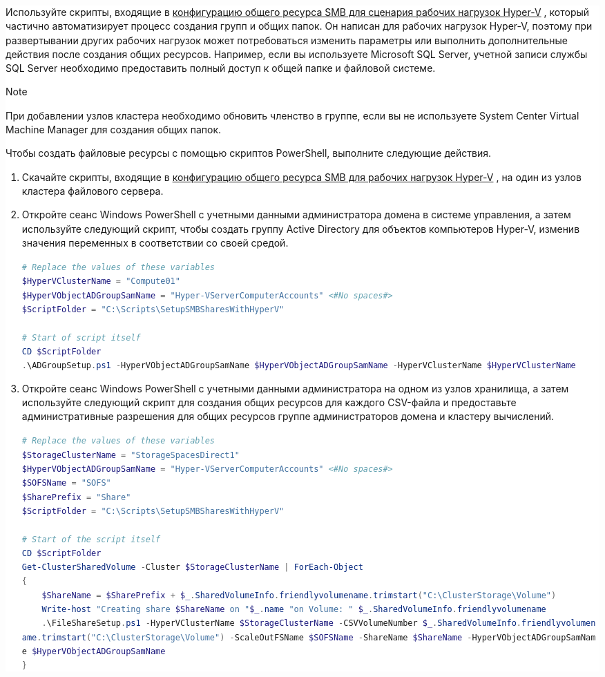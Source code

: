 Используйте скрипты, входящие в [конфигурацию общего ресурса SMB для сценария рабочих нагрузок Hyper-V](https://gallery.technet.microsoft.com/SMB-Share-Configuration-4a36272a) , который частично автоматизирует процесс создания групп и общих папок. Он написан для рабочих нагрузок Hyper-V, поэтому при развертывании других рабочих нагрузок может потребоваться изменить параметры или выполнить дополнительные действия после создания общих ресурсов. Например, если вы используете Microsoft SQL Server, учетной записи службы SQL Server необходимо предоставить полный доступ к общей папке и файловой системе.

> [!NOTE]
>  При добавлении узлов кластера необходимо обновить членство в группе, если вы не используете System Center Virtual Machine Manager для создания общих папок.

Чтобы создать файловые ресурсы с помощью скриптов PowerShell, выполните следующие действия.

1. Скачайте скрипты, входящие в [конфигурацию общего ресурса SMB для рабочих нагрузок Hyper-V](https://gallery.technet.microsoft.com/SMB-Share-Configuration-4a36272a) , на один из узлов кластера файлового сервера.
2. Откройте сеанс Windows PowerShell с учетными данными администратора домена в системе управления, а затем используйте следующий скрипт, чтобы создать группу Active Directory для объектов компьютеров Hyper-V, изменив значения переменных в соответствии со своей средой.

    ```PowerShell
    # Replace the values of these variables
    $HyperVClusterName = "Compute01"
    $HyperVObjectADGroupSamName = "Hyper-VServerComputerAccounts" <#No spaces#>
    $ScriptFolder = "C:\Scripts\SetupSMBSharesWithHyperV"

    # Start of script itself
    CD $ScriptFolder
    .\ADGroupSetup.ps1 -HyperVObjectADGroupSamName $HyperVObjectADGroupSamName -HyperVClusterName $HyperVClusterName
    ```
3. Откройте сеанс Windows PowerShell с учетными данными администратора на одном из узлов хранилища, а затем используйте следующий скрипт для создания общих ресурсов для каждого CSV-файла и предоставьте административные разрешения для общих ресурсов группе администраторов домена и кластеру вычислений.

    ```PowerShell
    # Replace the values of these variables
    $StorageClusterName = "StorageSpacesDirect1"
    $HyperVObjectADGroupSamName = "Hyper-VServerComputerAccounts" <#No spaces#>
    $SOFSName = "SOFS"
    $SharePrefix = "Share"
    $ScriptFolder = "C:\Scripts\SetupSMBSharesWithHyperV"

    # Start of the script itself
    CD $ScriptFolder
    Get-ClusterSharedVolume -Cluster $StorageClusterName | ForEach-Object
    {
        $ShareName = $SharePrefix + $_.SharedVolumeInfo.friendlyvolumename.trimstart("C:\ClusterStorage\Volume")
        Write-host "Creating share $ShareName on "$_.name "on Volume: " $_.SharedVolumeInfo.friendlyvolumename
        .\FileShareSetup.ps1 -HyperVClusterName $StorageClusterName -CSVVolumeNumber $_.SharedVolumeInfo.friendlyvolumename.trimstart("C:\ClusterStorage\Volume") -ScaleOutFSName $SOFSName -ShareName $ShareName -HyperVObjectADGroupSamName $HyperVObjectADGroupSamName
    }
    ```
